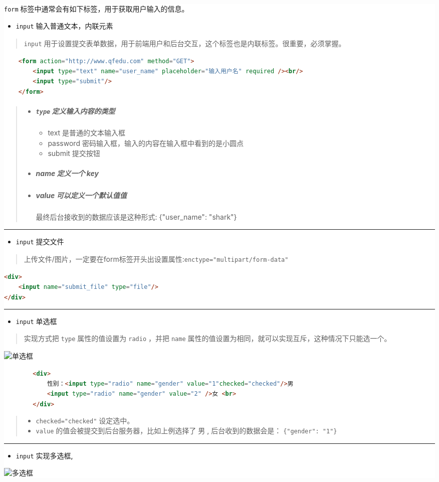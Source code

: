 
`form` 标签中通常会有如下标签，用于获取用户输入的信息。

- `input` 输入普通文本，内联元素

> `input` 用于设置提交表单数据，用于前端用户和后台交互，这个标签也是内联标签。很重要，必须掌握。

```html
    <form action="http://www.qfedu.com" method="GET">
        <input type="text" name="user_name" placeholder="输入用户名" required /><br/>
        <input type="submit"/>
    </form>
```


> - ##### `type` 定义输入内容的类型
>    - text 是普通的文本输入框
>    - password  密码输入框，输入的内容在输入框中看到的是小圆点
>    - submit    提交按钮
>  - #####  name 定义一个 key
>  - #####  value 可以定义一个默认值值
>    最终后台接收到的数据应该是这种形式:
>       {"user_name": "shark"}


---

- `input` 提交文件

> 上传文件/图片，一定要在form标签开头出设置属性:`enctype="multipart/form-data"`

```html
<div>
    <input name="submit_file" type="file"/>
</div>
```

---

- `input` 单选框 

> 实现方式把 `type` 属性的值设置为 `radio` ，并把 `name` 属性的值设置为相同，就可以实现互斥，这种情况下只能选一个。

![单选框](https://upload-images.jianshu.io/upload_images/11414906-eb9e39973ff6ea33.png?imageMogr2/auto-orient/strip%7CimageView2/2/w/1240)

```html
        <div>
            性别：<input type="radio" name="gender" value="1"checked="checked"/>男
            <input type="radio" name="gender" value="2" />女 <br>
        </div>
```

> - `checked="checked"` 设定选中。
> - `value` 的值会被提交到后台服务器，比如上例选择了 男 , 后台收到的数据会是：  `{"gender": "1"}`

---

- `input` 实现多选框,


![多选框](https://upload-images.jianshu.io/upload_images/11414906-0876d7cb80af4c2b.png?imageMogr2/auto-orient/strip%7CimageView2/2/w/1240)
